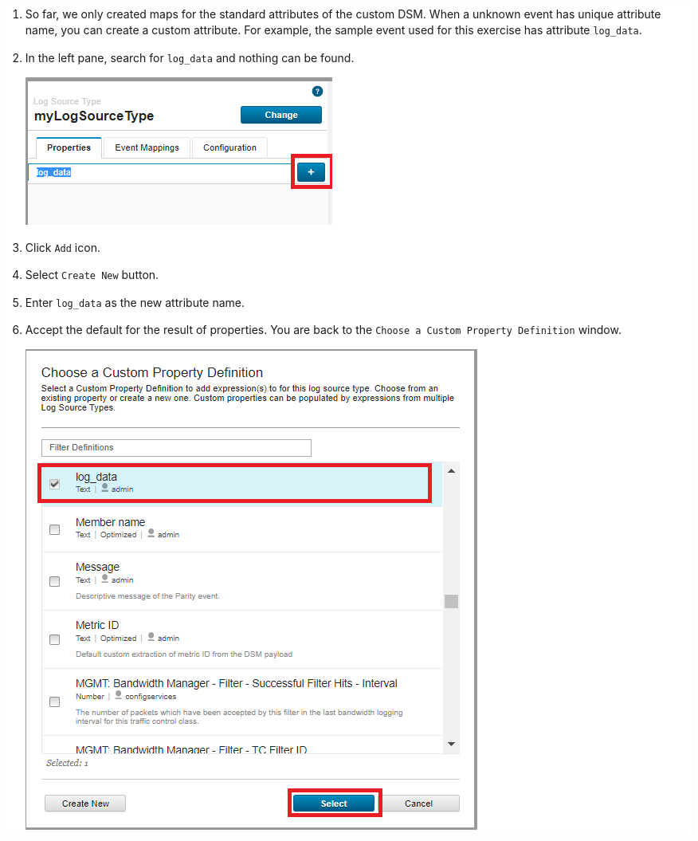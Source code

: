 
1. So far, we only created maps for the standard attributes of the custom DSM. When a unknown event has unique attribute name, you can create a custom attribute. For example, the sample event used for this exercise has attribute `log_data`.

1. In the left pane, search for `log_data` and nothing can be found.

    ![](docs/images/dsm-editor-14.png)

1. Click `Add` icon.

1. Select `Create New` button.

1. Enter `log_data` as the new attribute name.

1. Accept the default for the result of properties. You are back to the `Choose a Custom Property Definition` window.

    ![](docs/images/dsm-editor-15.png)
